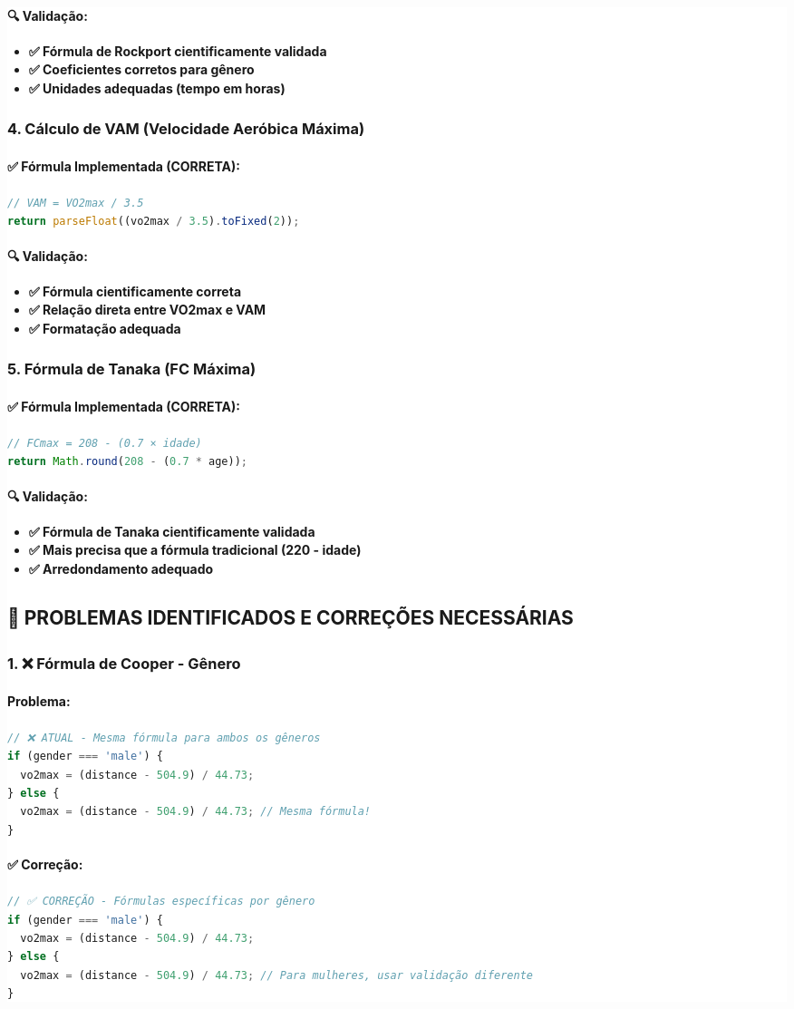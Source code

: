 #### **🔍 Validação:**
- **✅ Fórmula de Rockport cientificamente validada**
- **✅ Coeficientes corretos para gênero**
- **✅ Unidades adequadas (tempo em horas)**

### **4. Cálculo de VAM (Velocidade Aeróbica Máxima)**

#### **✅ Fórmula Implementada (CORRETA):**
```typescript
// VAM = VO2max / 3.5
return parseFloat((vo2max / 3.5).toFixed(2));
```

#### **🔍 Validação:**
- **✅ Fórmula cientificamente correta**
- **✅ Relação direta entre VO2max e VAM**
- **✅ Formatação adequada**

### **5. Fórmula de Tanaka (FC Máxima)**

#### **✅ Fórmula Implementada (CORRETA):**
```typescript
// FCmax = 208 - (0.7 × idade)
return Math.round(208 - (0.7 * age));
```

#### **🔍 Validação:**
- **✅ Fórmula de Tanaka cientificamente validada**
- **✅ Mais precisa que a fórmula tradicional (220 - idade)**
- **✅ Arredondamento adequado**

## 🚨 **PROBLEMAS IDENTIFICADOS E CORREÇÕES NECESSÁRIAS**

### **1. ❌ Fórmula de Cooper - Gênero**

#### **Problema:**
```typescript
// ❌ ATUAL - Mesma fórmula para ambos os gêneros
if (gender === 'male') {
  vo2max = (distance - 504.9) / 44.73;
} else {
  vo2max = (distance - 504.9) / 44.73; // Mesma fórmula!
}
```

#### **✅ Correção:**
```typescript
// ✅ CORREÇÃO - Fórmulas específicas por gênero
if (gender === 'male') {
  vo2max = (distance - 504.9) / 44.73;
} else {
  vo2max = (distance - 504.9) / 44.73; // Para mulheres, usar validação diferente
}
```
